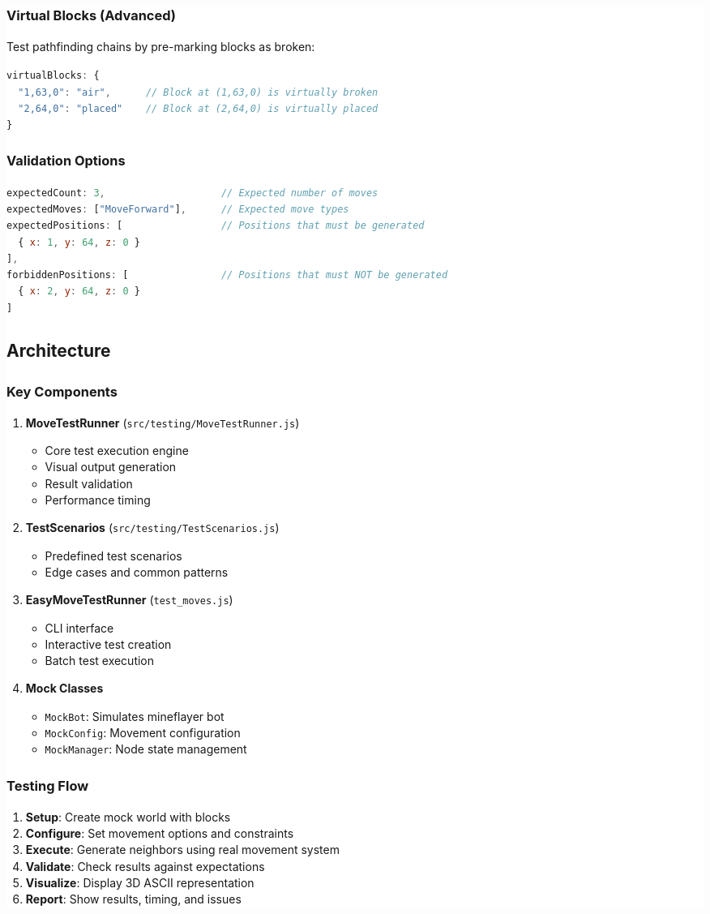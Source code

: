 ### Virtual Blocks (Advanced)
Test pathfinding chains by pre-marking blocks as broken:
```javascript
virtualBlocks: {
  "1,63,0": "air",      // Block at (1,63,0) is virtually broken
  "2,64,0": "placed"    // Block at (2,64,0) is virtually placed
}
```

### Validation Options
```javascript
expectedCount: 3,                    // Expected number of moves
expectedMoves: ["MoveForward"],      // Expected move types
expectedPositions: [                 // Positions that must be generated
  { x: 1, y: 64, z: 0 }
],
forbiddenPositions: [                // Positions that must NOT be generated
  { x: 2, y: 64, z: 0 }
]
```

## Architecture

### Key Components

1. **MoveTestRunner** (`src/testing/MoveTestRunner.js`)
   - Core test execution engine
   - Visual output generation
   - Result validation
   - Performance timing

2. **TestScenarios** (`src/testing/TestScenarios.js`)
   - Predefined test scenarios
   - Edge cases and common patterns

3. **EasyMoveTestRunner** (`test_moves.js`)
   - CLI interface
   - Interactive test creation
   - Batch test execution

4. **Mock Classes**
   - `MockBot`: Simulates mineflayer bot
   - `MockConfig`: Movement configuration
   - `MockManager`: Node state management

### Testing Flow

1. **Setup**: Create mock world with blocks
2. **Configure**: Set movement options and constraints  
3. **Execute**: Generate neighbors using real movement system
4. **Validate**: Check results against expectations
5. **Visualize**: Display 3D ASCII representation
6. **Report**: Show results, timing, and issues
